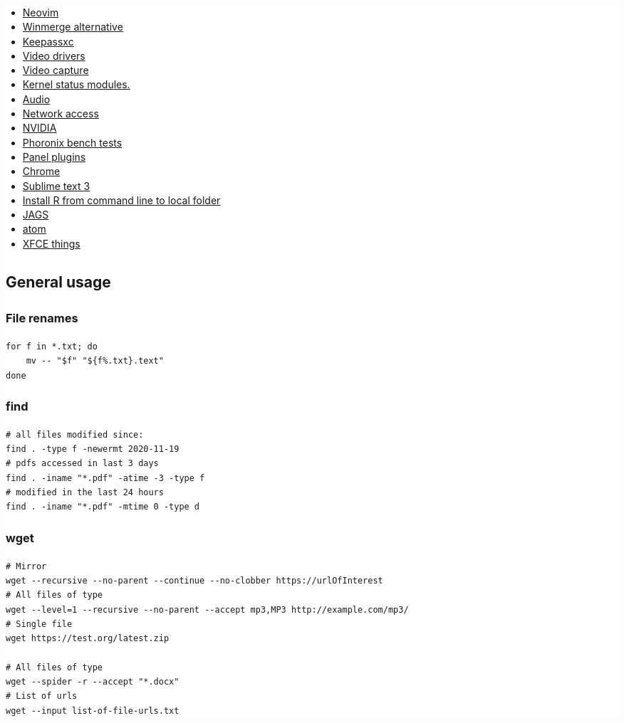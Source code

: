   * [Neovim](#neovim)
  * [Winmerge alternative](#winmerge-alternative)
  * [Keepassxc](#keepassxc)
  * [Video drivers](#video-drivers-1)
  * [Video capture](#video-capture)
  * [Kernel status modules.](#kernel-status-modules)
  * [Audio](#audio)
  * [Network access](#network-access)
  * [NVIDIA](#nvidia)
  * [Phoronix bench tests](#phoronix-bench-tests)
  * [Panel plugins](#panel-plugins)
  * [Chrome](#chrome)
  * [Sublime text 3](#sublime-text-3)
  * [Install R from command line to local folder](#install-r-from-command-line-to-local-folder)
  * [JAGS](#jags)
  * [atom](#atom)
  * [XFCE things](#xfce-things)


## General usage

### File renames

```
for f in *.txt; do 
    mv -- "$f" "${f%.txt}.text"
done
```

### find

```
# all files modified since:
find . -type f -newermt 2020-11-19
# pdfs accessed in last 3 days
find . -iname "*.pdf" -atime -3 -type f
# modified in the last 24 hours
find . -iname "*.pdf" -mtime 0 -type d
```

### wget

```
# Mirror
wget --recursive --no-parent --continue --no-clobber https://urlOfInterest
# All files of type
wget ‐‐level=1 ‐‐recursive ‐‐no-parent ‐‐accept mp3,MP3 http://example.com/mp3/
# Single file
wget https://test.org/latest.zip

# All files of type
wget --spider -r --accept "*.docx" 
# List of urls
wget ‐‐input list-of-file-urls.txt

```
